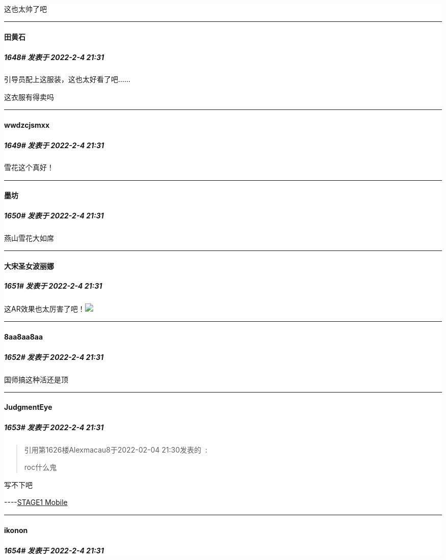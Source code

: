 这也太帅了吧

*****

####  田黄石  
##### 1648#       发表于 2022-2-4 21:31

引导员配上这服装，这也太好看了吧……

这衣服有得卖吗

*****

####  wwdzcjsmxx  
##### 1649#       发表于 2022-2-4 21:31

雪花这个真好！

*****

####  墨坊  
##### 1650#       发表于 2022-2-4 21:31

燕山雪花大如席



*****

####  大宋圣女波丽娜  
##### 1651#       发表于 2022-2-4 21:31

这AR效果也太厉害了吧！<img src="https://static.saraba1st.com/image/smiley/face2017/111.png" referrerpolicy="no-referrer">

*****

####  8aa8aa8aa  
##### 1652#       发表于 2022-2-4 21:31

国师搞这种活还是顶

*****

####  JudgmentEye  
##### 1653#       发表于 2022-2-4 21:31

<blockquote>引用第1626楼Alexmacau8于2022-02-04 21:30发表的  :

roc什么鬼</blockquote>
写不下吧

----[STAGE1 Mobile](http://bbs.saraba1st.com/?1.0)

*****

####  ikonon  
##### 1654#       发表于 2022-2-4 21:31
